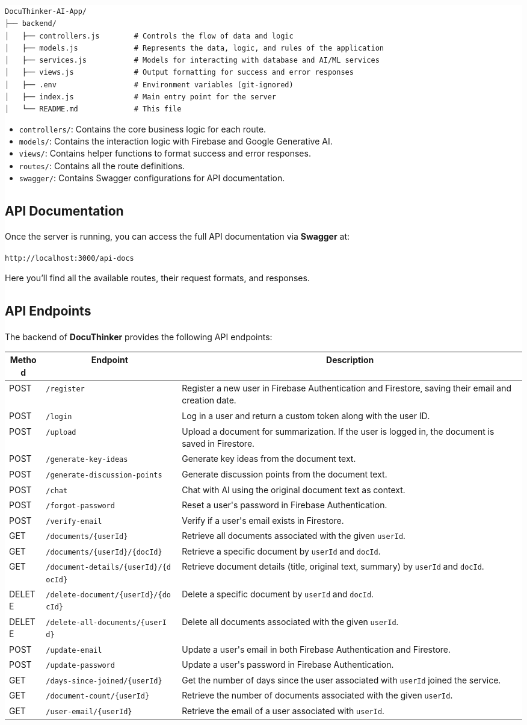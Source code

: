 ```
DocuThinker-AI-App/
├── backend/
│   ├── controllers.js        # Controls the flow of data and logic
│   ├── models.js             # Represents the data, logic, and rules of the application
│   ├── services.js           # Models for interacting with database and AI/ML services
│   ├── views.js              # Output formatting for success and error responses
│   ├── .env                  # Environment variables (git-ignored)
│   ├── index.js              # Main entry point for the server
│   └── README.md             # This file
```

- `controllers/`: Contains the core business logic for each route.
- `models/`: Contains the interaction logic with Firebase and Google Generative AI.
- `views/`: Contains helper functions to format success and error responses.
- `routes/`: Contains all the route definitions.
- `swagger/`: Contains Swagger configurations for API documentation.

## API Documentation

Once the server is running, you can access the full API documentation via **Swagger** at:

```
http://localhost:3000/api-docs
```

Here you’ll find all the available routes, their request formats, and responses.

## API Endpoints

The backend of **DocuThinker** provides the following API endpoints:

| **Method** | **Endpoint**                         | **Description**                                                                                     |
| ---------- | ------------------------------------ | --------------------------------------------------------------------------------------------------- |
| POST       | `/register`                          | Register a new user in Firebase Authentication and Firestore, saving their email and creation date. |
| POST       | `/login`                             | Log in a user and return a custom token along with the user ID.                                     |
| POST       | `/upload`                            | Upload a document for summarization. If the user is logged in, the document is saved in Firestore.  |
| POST       | `/generate-key-ideas`                | Generate key ideas from the document text.                                                          |
| POST       | `/generate-discussion-points`        | Generate discussion points from the document text.                                                  |
| POST       | `/chat`                              | Chat with AI using the original document text as context.                                           |
| POST       | `/forgot-password`                   | Reset a user's password in Firebase Authentication.                                                 |
| POST       | `/verify-email`                      | Verify if a user's email exists in Firestore.                                                       |
| GET        | `/documents/{userId}`                | Retrieve all documents associated with the given `userId`.                                          |
| GET        | `/documents/{userId}/{docId}`        | Retrieve a specific document by `userId` and `docId`.                                               |
| GET        | `/document-details/{userId}/{docId}` | Retrieve document details (title, original text, summary) by `userId` and `docId`.                  |
| DELETE     | `/delete-document/{userId}/{docId}`  | Delete a specific document by `userId` and `docId`.                                                 |
| DELETE     | `/delete-all-documents/{userId}`     | Delete all documents associated with the given `userId`.                                            |
| POST       | `/update-email`                      | Update a user's email in both Firebase Authentication and Firestore.                                |
| POST       | `/update-password`                   | Update a user's password in Firebase Authentication.                                                |
| GET        | `/days-since-joined/{userId}`        | Get the number of days since the user associated with `userId` joined the service.                  |
| GET        | `/document-count/{userId}`           | Retrieve the number of documents associated with the given `userId`.                                |
| GET        | `/user-email/{userId}`               | Retrieve the email of a user associated with `userId`.                                              |
